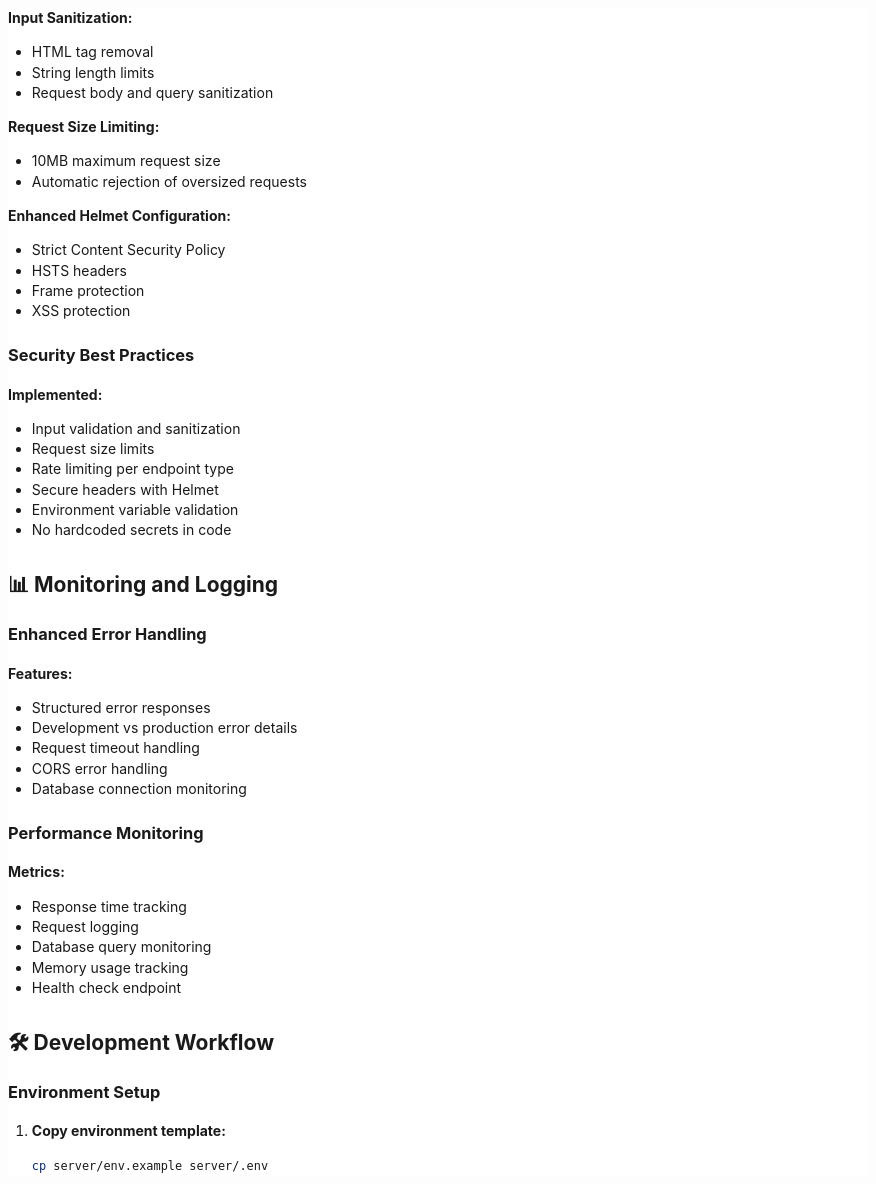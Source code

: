 **Input Sanitization:**
- HTML tag removal
- String length limits
- Request body and query sanitization

**Request Size Limiting:**
- 10MB maximum request size
- Automatic rejection of oversized requests

**Enhanced Helmet Configuration:**
- Strict Content Security Policy
- HSTS headers
- Frame protection
- XSS protection

### Security Best Practices

**Implemented:**
- Input validation and sanitization
- Request size limits
- Rate limiting per endpoint type
- Secure headers with Helmet
- Environment variable validation
- No hardcoded secrets in code

## 📊 Monitoring and Logging

### Enhanced Error Handling

**Features:**
- Structured error responses
- Development vs production error details
- Request timeout handling
- CORS error handling
- Database connection monitoring

### Performance Monitoring

**Metrics:**
- Response time tracking
- Request logging
- Database query monitoring
- Memory usage tracking
- Health check endpoint

## 🛠️ Development Workflow

### Environment Setup

1. **Copy environment template:**
   ```bash
   cp server/env.example server/.env
   ```
